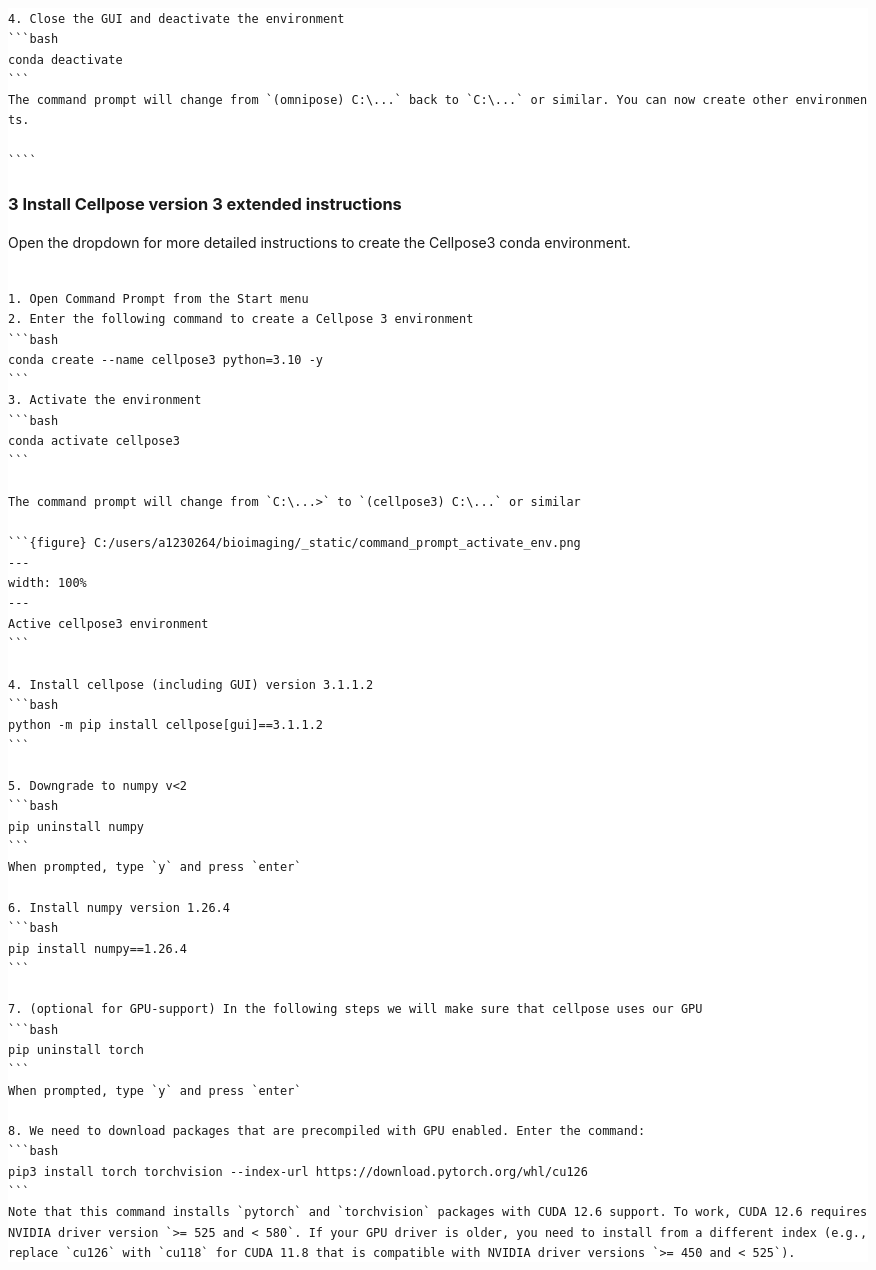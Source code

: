 `````{tab-set}
4. Close the GUI and deactivate the environment
```bash
conda deactivate
```
The command prompt will change from `(omnipose) C:\...` back to `C:\...` or similar. You can now create other environments.

````

`````


### 3 Install Cellpose version 3 extended instructions
Open the dropdown for more detailed instructions to create the Cellpose3 conda environment.

````{dropdown} Install Cellpose 3 Extended Instructions

1. Open Command Prompt from the Start menu
2. Enter the following command to create a Cellpose 3 environment
```bash
conda create --name cellpose3 python=3.10 -y
```
3. Activate the environment
```bash
conda activate cellpose3
```

The command prompt will change from `C:\...>` to `(cellpose3) C:\...` or similar

```{figure} C:/users/a1230264/bioimaging/_static/command_prompt_activate_env.png
---
width: 100%
---
Active cellpose3 environment
```

4. Install cellpose (including GUI) version 3.1.1.2
```bash
python -m pip install cellpose[gui]==3.1.1.2
```

5. Downgrade to numpy v<2
```bash
pip uninstall numpy
```
When prompted, type `y` and press `enter`

6. Install numpy version 1.26.4
```bash
pip install numpy==1.26.4
```

7. (optional for GPU-support) In the following steps we will make sure that cellpose uses our GPU
```bash
pip uninstall torch
```
When prompted, type `y` and press `enter`

8. We need to download packages that are precompiled with GPU enabled. Enter the command:
```bash
pip3 install torch torchvision --index-url https://download.pytorch.org/whl/cu126 
```
Note that this command installs `pytorch` and `torchvision` packages with CUDA 12.6 support. To work, CUDA 12.6 requires NVIDIA driver version `>= 525 and < 580`. If your GPU driver is older, you need to install from a different index (e.g., replace `cu126` with `cu118` for CUDA 11.8 that is compatible with NVIDIA driver versions `>= 450 and < 525`).

````